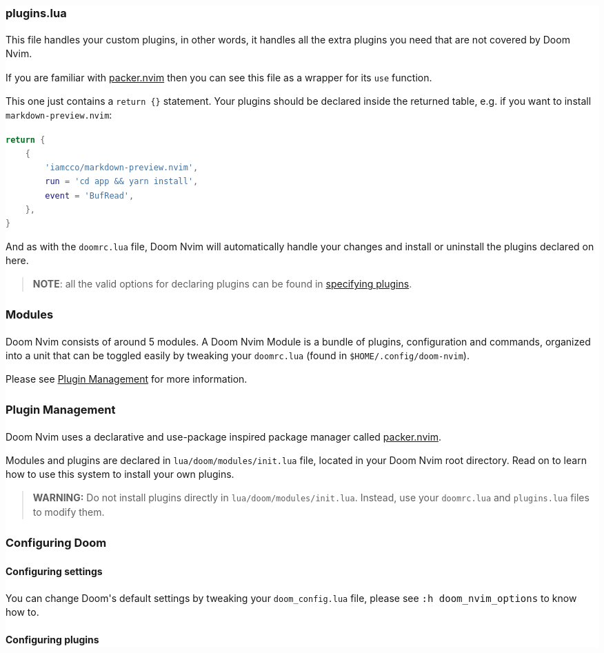 ### plugins.lua

This file handles your custom plugins, in other words, it handles all the extra
plugins you need that are not covered by Doom Nvim.

If you are familiar with [packer.nvim] then you can see this file as a wrapper
for its `use` function.

This one just contains a `return {}` statement. Your plugins should be declared
inside the returned table, e.g. if you want to install `markdown-preview.nvim`:

```lua
return {
    {
        'iamcco/markdown-preview.nvim',
        run = 'cd app && yarn install',
        event = 'BufRead',
    },
}
```

And as with the `doomrc.lua` file, Doom Nvim will automatically handle your changes
and install or uninstall the plugins declared on here.

> **NOTE**: all the valid options for declaring plugins can be found in
> [specifying plugins](https://github.com/wbthomason/packer.nvim#specifying-plugins).

### Modules

Doom Nvim consists of around 5 modules. A Doom Nvim Module is a bundle of plugins,
configuration and commands, organized into a unit that can be toggled easily by
tweaking your `doomrc.lua` (found in `$HOME/.config/doom-nvim`).

Please see [Plugin Management](#plugin-management) for more information.

### Plugin Management

Doom Nvim uses a declarative and use-package inspired package manager called
[packer.nvim](https://github.com/wbthomason/packer.nvim).

Modules and plugins are declared in `lua/doom/modules/init.lua` file, located
in your Doom Nvim root directory. Read on to learn how to use this system to install
your own plugins.

> **WARNING:** Do not install plugins directly in `lua/doom/modules/init.lua`. Instead,
> use your `doomrc.lua` and `plugins.lua` files to modify them.

### Configuring Doom

#### Configuring settings

You can change Doom's default settings by tweaking your `doom_config.lua` file,
please see <kbd>:h doom_nvim_options</kbd> to know how to.

#### Configuring plugins


[vlog]: https://github.com/tjdevries/vlog.nvim
[packer.nvim]: https://github.com/wbthomason/packer.nvim
[vhyrro]: https://github.com/vhyrro
[modules]: ./modules.md
[modules/doom]: https://github.com/NTBBloodbath/doom-nvim/tree/develop/lua/doom/modules/doom
[report them]: https://github.com/NTBBloodbath/doom-nvim/issues/new